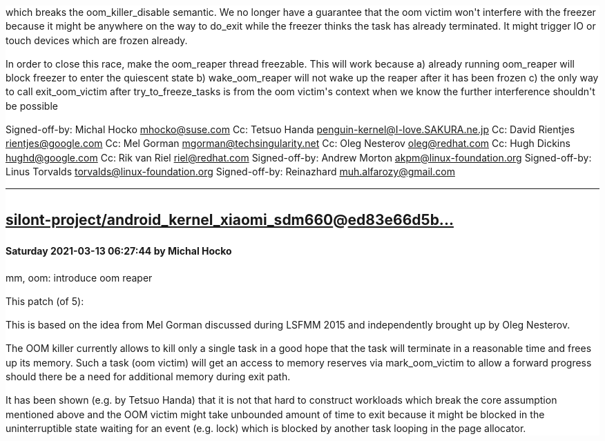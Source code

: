 which breaks the oom_killer_disable semantic.  We no longer have a
guarantee that the oom victim won't interfere with the freezer because
it might be anywhere on the way to do_exit while the freezer thinks the
task has already terminated.  It might trigger IO or touch devices which
are frozen already.

In order to close this race, make the oom_reaper thread freezable.  This
will work because
	a) already running oom_reaper will block freezer to enter the
	   quiescent state
	b) wake_oom_reaper will not wake up the reaper after it has been
	   frozen
	c) the only way to call exit_oom_victim after try_to_freeze_tasks
	   is from the oom victim's context when we know the further
	   interference shouldn't be possible

Signed-off-by: Michal Hocko <mhocko@suse.com>
Cc: Tetsuo Handa <penguin-kernel@I-love.SAKURA.ne.jp>
Cc: David Rientjes <rientjes@google.com>
Cc: Mel Gorman <mgorman@techsingularity.net>
Cc: Oleg Nesterov <oleg@redhat.com>
Cc: Hugh Dickins <hughd@google.com>
Cc: Rik van Riel <riel@redhat.com>
Signed-off-by: Andrew Morton <akpm@linux-foundation.org>
Signed-off-by: Linus Torvalds <torvalds@linux-foundation.org>
Signed-off-by: Reinazhard <muh.alfarozy@gmail.com>

---
## [silont-project/android_kernel_xiaomi_sdm660](https://github.com/silont-project/android_kernel_xiaomi_sdm660)@[ed83e66d5b...](https://github.com/silont-project/android_kernel_xiaomi_sdm660/commit/ed83e66d5b224a9c745ab46c017b3b49c9945ca2)
#### Saturday 2021-03-13 06:27:44 by Michal Hocko

mm, oom: introduce oom reaper

This patch (of 5):

This is based on the idea from Mel Gorman discussed during LSFMM 2015
and independently brought up by Oleg Nesterov.

The OOM killer currently allows to kill only a single task in a good
hope that the task will terminate in a reasonable time and frees up its
memory.  Such a task (oom victim) will get an access to memory reserves
via mark_oom_victim to allow a forward progress should there be a need
for additional memory during exit path.

It has been shown (e.g.  by Tetsuo Handa) that it is not that hard to
construct workloads which break the core assumption mentioned above and
the OOM victim might take unbounded amount of time to exit because it
might be blocked in the uninterruptible state waiting for an event (e.g.
lock) which is blocked by another task looping in the page allocator.
